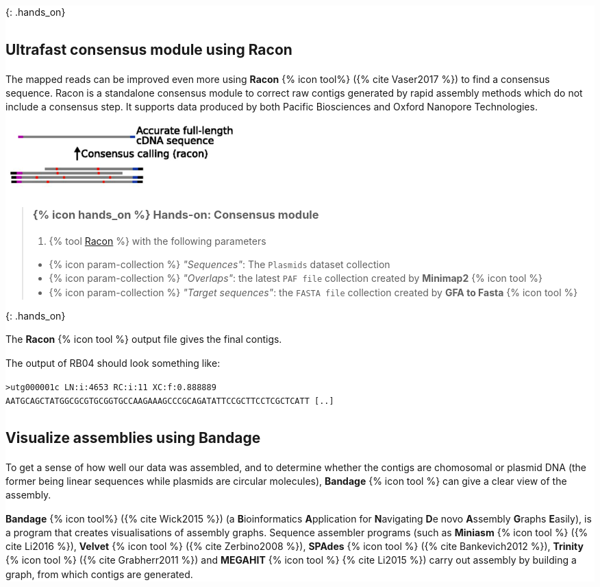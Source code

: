 >
{: .hands_on}

## Ultrafast consensus module using Racon

The mapped reads can be improved even more using **Racon** {% icon tool%} ({% cite Vaser2017 %}) to find a consensus sequence.
Racon is a standalone consensus module to correct raw contigs generated by rapid assembly methods which do not include a consensus step.
It supports data produced by both Pacific Biosciences and Oxford Nanopore Technologies.

![Consensus Module](../../images/plasmid-metagenomics-nanopore/Racon.png)


> ### {% icon hands_on %} Hands-on: Consensus module
>
> 1. {% tool [Racon](toolshed.g2.bx.psu.edu/repos/bgruening/racon/racon/1.4.13) %} with the following parameters
>   - {% icon param-collection %} *"Sequences"*: The `Plasmids` dataset collection
>   - {% icon param-collection %} *"Overlaps"*: the latest `PAF file` collection created by **Minimap2** {% icon tool %}
>   - {% icon param-collection %} *"Target sequences"*: the `FASTA file` collection created by **GFA to Fasta** {% icon tool %}
>
{: .hands_on}

The **Racon** {% icon tool %} output file gives the final contigs.

The output of RB04 should look something like:

```
>utg000001c LN:i:4653 RC:i:11 XC:f:0.888889
AATGCAGCTATGGCGCGTGCGGTGCCAAGAAAGCCCGCAGATATTCCGCTTCCTCGCTCATT [..]
```

## Visualize assemblies using Bandage

To get a sense of how well our data was assembled, and to determine whether the contigs are chomosomal or plasmid DNA (the former being linear sequences while plasmids are circular molecules), **Bandage** {% icon tool %} can give a clear view of the assembly.

**Bandage** {% icon tool%} ({% cite Wick2015 %}) (a **B**ioinformatics **A**pplication for **N**avigating **D**e novo **A**ssembly **G**raphs **E**asily), is a program that creates visualisations of assembly graphs.
Sequence assembler programs (such as **Miniasm** {% icon tool %} ({% cite Li2016 %}), **Velvet** {% icon tool %} ({% cite Zerbino2008 %}), **SPAdes** {% icon tool %} ({% cite Bankevich2012 %}), **Trinity** {% icon tool %} ({% cite Grabherr2011 %}) and **MEGAHIT** {% icon tool %} {% cite Li2015 %}) carry out assembly by building a graph, from which contigs are generated.
